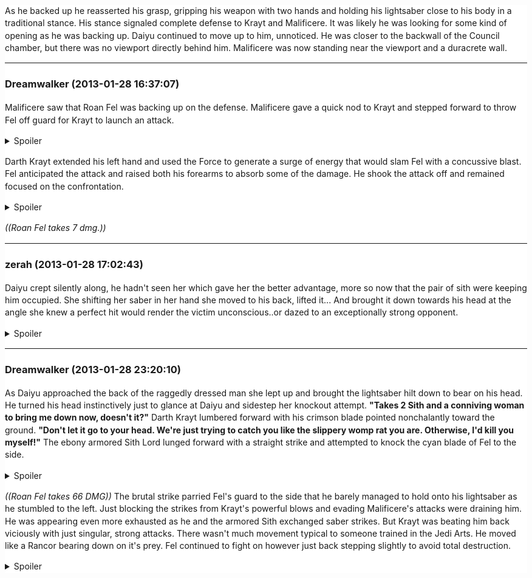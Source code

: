 As he backed up he reasserted his grasp, gripping his weapon with two hands and holding his lightsaber close to his body in a traditional stance. His stance signaled complete defense to Krayt and Malificere. It was likely he was looking for some kind of opening as he was backing up. Daiyu continued to move up to him, unnoticed. He was closer to the backwall of the Council chamber, but there was no viewport directly behind him. Malificere was now standing near the viewport and a duracrete wall.

---

### **Dreamwalker** (2013-01-28 16:37:07)

Malificere saw that Roan Fel was backing up on the defense. Malificere gave a quick nod to Krayt and stepped forward to throw Fel off guard for Krayt to launch an attack.
<details><summary>Spoiler</summary></details>

Darth Krayt extended his left hand and used the Force to generate a surge of energy that would slam Fel with a concussive blast. Fel anticipated the attack and raised both his forearms to absorb some of the damage. He shook the attack off and remained focused on the confrontation.
<details><summary>Spoiler</summary></details>

*((Roan Fel takes 7 dmg.))*

---

### **zerah** (2013-01-28 17:02:43)

Daiyu crept silently along, he hadn't seen her which gave her the better advantage, more so now that the pair of sith were keeping him occupied. She shifting her saber in her hand she moved to his back, lifted it...
And brought it down towards his head at the angle she knew a perfect hit would render the victim unconscious..or dazed to an exceptionally strong opponent.
<details><summary>Spoiler</summary></details>

---

### **Dreamwalker** (2013-01-28 23:20:10)

As Daiyu approached the back of the raggedly dressed man she lept up and brought the lightsaber hilt down to bear on his head. He turned his head instinctively just to glance at Daiyu and sidestep her knockout attempt.
**"Takes 2 Sith and a conniving woman to bring me down now, doesn't it?"**
Darth Krayt lumbered forward with his crimson blade pointed nonchalantly toward the ground.
**"Don't let it go to your head. We're just trying to catch you like the slippery womp rat you are. Otherwise, I'd kill you myself!"**
The ebony armored Sith Lord lunged forward with a straight strike and attempted to knock the cyan blade of Fel to the side.
<details><summary>Spoiler</summary></details>

*((Roan Fel takes 66 DMG))*
The brutal strike parried Fel's guard to the side that he barely managed to hold onto his lightsaber as he stumbled to the left. Just blocking the strikes from Krayt's powerful blows and evading Malificere's attacks were draining him. He was appearing even more exhausted as he and the armored Sith exchanged saber strikes. But Krayt was beating him back viciously with just singular, strong attacks. There wasn't much movement typical to someone trained in the Jedi Arts. He moved like a Rancor bearing down on it's prey. Fel continued to fight on however just back stepping slightly to avoid total destruction.
<details><summary>Spoiler</summary></details>
